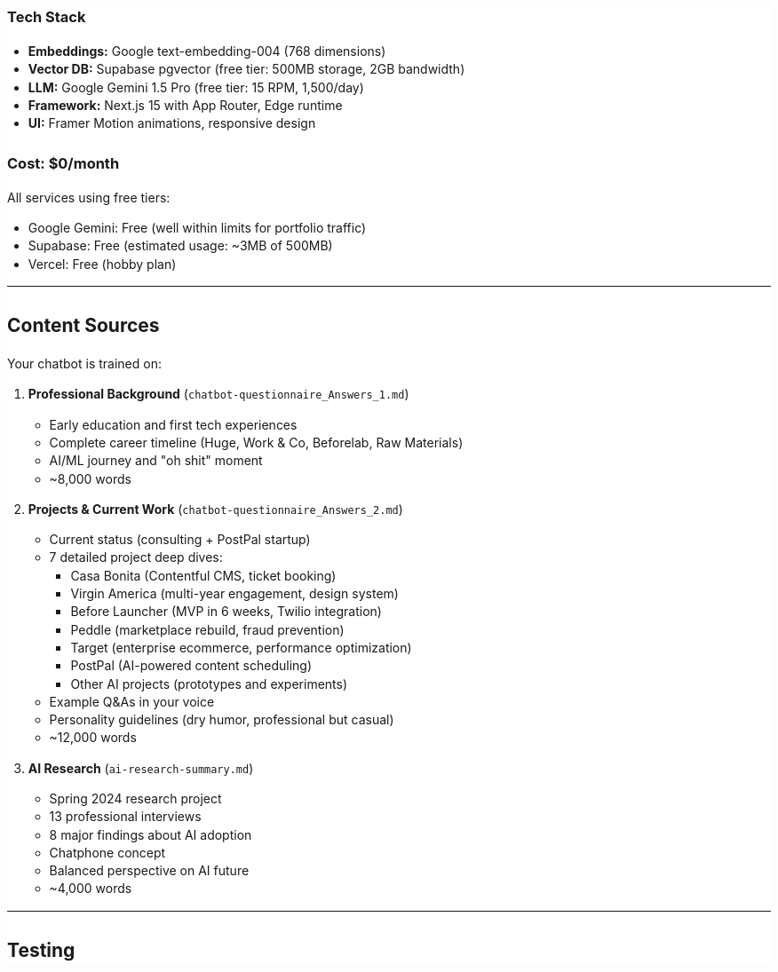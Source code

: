 ### Tech Stack

- **Embeddings:** Google text-embedding-004 (768 dimensions)
- **Vector DB:** Supabase pgvector (free tier: 500MB storage, 2GB bandwidth)
- **LLM:** Google Gemini 1.5 Pro (free tier: 15 RPM, 1,500/day)
- **Framework:** Next.js 15 with App Router, Edge runtime
- **UI:** Framer Motion animations, responsive design

### Cost: $0/month

All services using free tiers:
- Google Gemini: Free (well within limits for portfolio traffic)
- Supabase: Free (estimated usage: ~3MB of 500MB)
- Vercel: Free (hobby plan)

---

## Content Sources

Your chatbot is trained on:

1. **Professional Background** (`chatbot-questionnaire_Answers_1.md`)
   - Early education and first tech experiences
   - Complete career timeline (Huge, Work & Co, Beforelab, Raw Materials)
   - AI/ML journey and "oh shit" moment
   - ~8,000 words

2. **Projects & Current Work** (`chatbot-questionnaire_Answers_2.md`)
   - Current status (consulting + PostPal startup)
   - 7 detailed project deep dives:
     - Casa Bonita (Contentful CMS, ticket booking)
     - Virgin America (multi-year engagement, design system)
     - Before Launcher (MVP in 6 weeks, Twilio integration)
     - Peddle (marketplace rebuild, fraud prevention)
     - Target (enterprise ecommerce, performance optimization)
     - PostPal (AI-powered content scheduling)
     - Other AI projects (prototypes and experiments)
   - Example Q&As in your voice
   - Personality guidelines (dry humor, professional but casual)
   - ~12,000 words

3. **AI Research** (`ai-research-summary.md`)
   - Spring 2024 research project
   - 13 professional interviews
   - 8 major findings about AI adoption
   - Chatphone concept
   - Balanced perspective on AI future
   - ~4,000 words

---

## Testing
